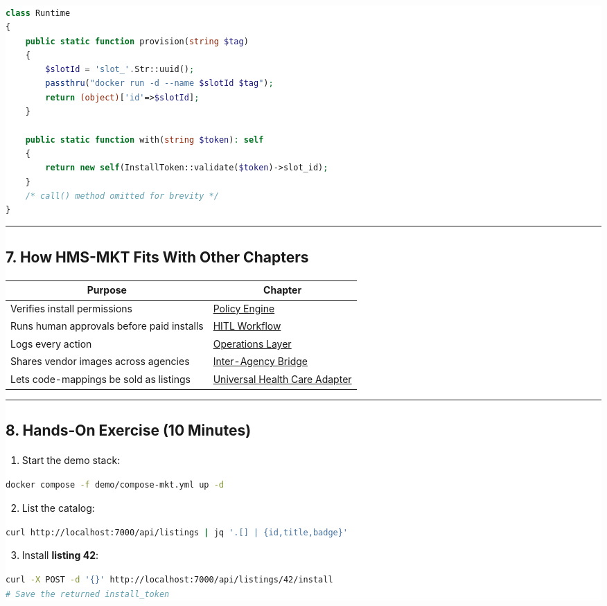 ```php
class Runtime
{
    public static function provision(string $tag)
    {
        $slotId = 'slot_'.Str::uuid();
        passthru("docker run -d --name $slotId $tag");
        return (object)['id'=>$slotId];
    }

    public static function with(string $token): self
    {
        return new self(InstallToken::validate($token)->slot_id);
    }
    /* call() method omitted for brevity */
}
```

---

## 7. How HMS-MKT Fits With Other Chapters

| Purpose | Chapter |
|---------|---------|
| Verifies install permissions | [Policy Engine](09_policy_engine__hms_cdf__.md) |
| Runs human approvals before paid installs | [HITL Workflow](07_hitl_override_workflow_.md) |
| Logs every action | [Operations Layer](16_operations___monitoring_layer__hms_ops__.md) |
| Shares vendor images across agencies | [Inter-Agency Bridge](12_inter_agency_bridge__hms_a2a__.md) |
| Lets code-mappings be sold as listings | [Universal Health Care Adapter](13_universal_health_care_adapter__hms_uhc__.md) |

---

## 8. Hands-On Exercise (10 Minutes)

1. Start the demo stack:

```bash
docker compose -f demo/compose-mkt.yml up -d
```

2. List the catalog:

```bash
curl http://localhost:7000/api/listings | jq '.[] | {id,title,badge}'
```

3. Install **listing 42**:

```bash
curl -X POST -d '{}' http://localhost:7000/api/listings/42/install
# Save the returned install_token
```
